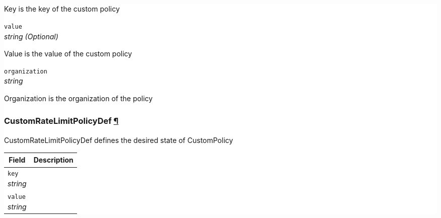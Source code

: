 <td>
<p>Key is the key of the custom policy</p>
</td>
</tr>
<tr>
<td>
<code>value</code></br>
<em>
string
</em>
</td>
<td>
<em>(Optional)</em>
<p>Value is the value of the custom policy</p>
</td>
</tr>
<tr>
<td>
<code>organization</code></br>
<em>
string
</em>
</td>
<td>
<p>Organization is the organization of the policy</p>
</td>
</tr>
</tbody>
</table>
<h3 id="dp.wso2.com/v1alpha1.CustomRateLimitPolicyDef">CustomRateLimitPolicyDef
<a class="headerlink" href="#dp.wso2.com%2fv1alpha1.CustomRateLimitPolicyDef" title="Permanent link">¶</a>
</h3>
<p>
<p>CustomRateLimitPolicyDef defines the desired state of CustomPolicy</p>
</p>
<table>
<thead>
<tr>
<th>Field</th>
<th>Description</th>
</tr>
</thead>
<tbody>
<tr>
<td>
<code>key</code></br>
<em>
string
</em>
</td>
<td>
</td>
</tr>
<tr>
<td>
<code>value</code></br>
<em>
string
</em>
</td>
<td>
</td>
</tr>